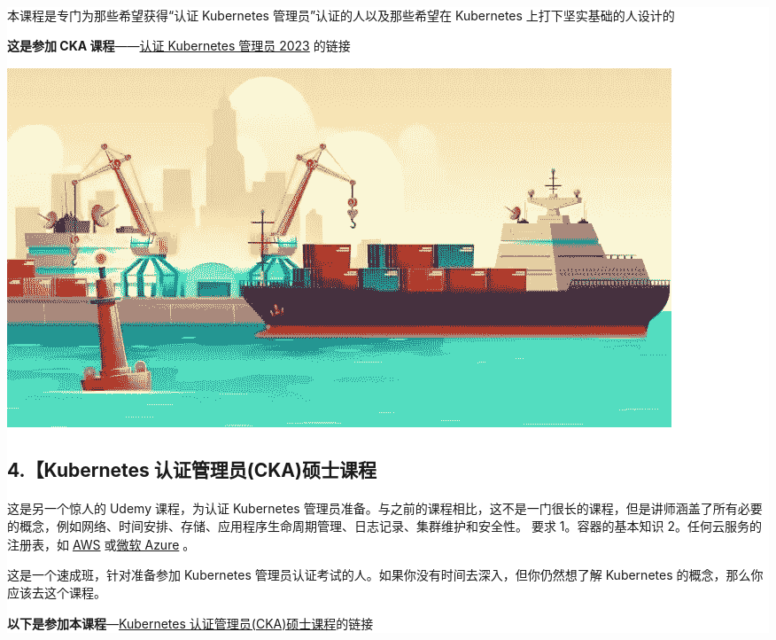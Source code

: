 本课程是专门为那些希望获得“认证 Kubernetes 管理员”认证的人以及那些希望在 Kubernetes 上打下坚实基础的人设计的

**这是参加 CKA 课程**——[认证 Kubernetes 管理员 2023](https://click.linksynergy.com/deeplink?id=CuIbQrBnhiw&mid=39197&murl=https%3A%2F%2Fwww.udemy.com%2Fcourse%2Fcertified-kubernetes-administrator%2F) 的链接

[![](img/e6d4144ab20d035099d85b43dd6043ba.png)](https://click.linksynergy.com/deeplink?id=CuIbQrBnhiw&mid=39197&murl=https%3A%2F%2Fwww.udemy.com%2Fcourse%2Fcertified-kubernetes-administrator%2F)

## 4.【Kubernetes 认证管理员(CKA)硕士课程

这是另一个惊人的 Udemy 课程，为认证 Kubernetes 管理员准备。与之前的课程相比，这不是一门很长的课程，但是讲师涵盖了所有必要的概念，例如网络、时间安排、存储、应用程序生命周期管理、日志记录、集群维护和安全性。
要求
1。容器的基本知识
2。任何云服务的注册表，如 [AWS](https://javarevisited.blogspot.com/2020/08/top-10-coursera-certifications-to-learn-cloud-computing-aws.html) 或[微软 Azure](https://www.java67.com/2020/07/5-free-courses-to-learn-microsoft-azure-cloud.html) 。

这是一个速成班，针对准备参加 Kubernetes 管理员认证考试的人。如果你没有时间去深入，但你仍然想了解 Kubernetes 的概念，那么你应该去这个课程。

**以下是参加本课程**—[Kubernetes 认证管理员(CKA)硕士课程](https://click.linksynergy.com/deeplink?id=JVFxdTr9V80&mid=39197&murl=https%3A%2F%2Fwww.udemy.com%2Fcourse%2Fcertified-kubernetes-administrator-cka-master-course%2F)的链接
